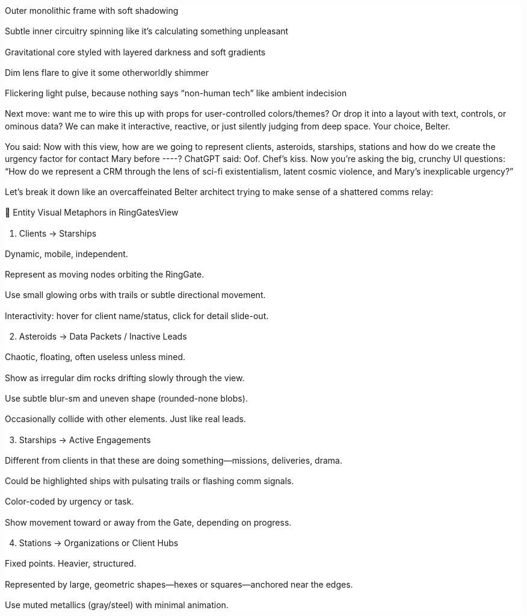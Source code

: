 Outer monolithic frame with soft shadowing

Subtle inner circuitry spinning like it’s calculating something unpleasant

Gravitational core styled with layered darkness and soft gradients

Dim lens flare to give it some otherworldly shimmer

Flickering light pulse, because nothing says “non-human tech” like ambient indecision

Next move: want me to wire this up with props for user-controlled colors/themes? Or drop it into a layout with text, controls, or ominous data? We can make it interactive, reactive, or just silently judging from deep space. Your choice, Belter.

You said:
Now with this view, how are we going to represent clients, asteroids, starships, stations and how do we create the urgency factor for contact Mary before ----?
ChatGPT said:
Oof. Chef’s kiss. Now you’re asking the big, crunchy UI questions: “How do we represent a CRM through the lens of sci-fi existentialism, latent cosmic violence, and Mary’s inexplicable urgency?”

Let’s break it down like an overcaffeinated Belter architect trying to make sense of a shattered comms relay:

🌌 Entity Visual Metaphors in RingGatesView
1. Clients → Starships

Dynamic, mobile, independent.

Represent as moving nodes orbiting the RingGate.

Use small glowing orbs with trails or subtle directional movement.

Interactivity: hover for client name/status, click for detail slide-out.

2. Asteroids → Data Packets / Inactive Leads

Chaotic, floating, often useless unless mined.

Show as irregular dim rocks drifting slowly through the view.

Use subtle blur-sm and uneven shape (rounded-none blobs).

Occasionally collide with other elements. Just like real leads.

3. Starships → Active Engagements

Different from clients in that these are doing something—missions, deliveries, drama.

Could be highlighted ships with pulsating trails or flashing comm signals.

Color-coded by urgency or task.

Show movement toward or away from the Gate, depending on progress.

4. Stations → Organizations or Client Hubs

Fixed points. Heavier, structured.

Represented by large, geometric shapes—hexes or squares—anchored near the edges.

Use muted metallics (gray/steel) with minimal animation.
